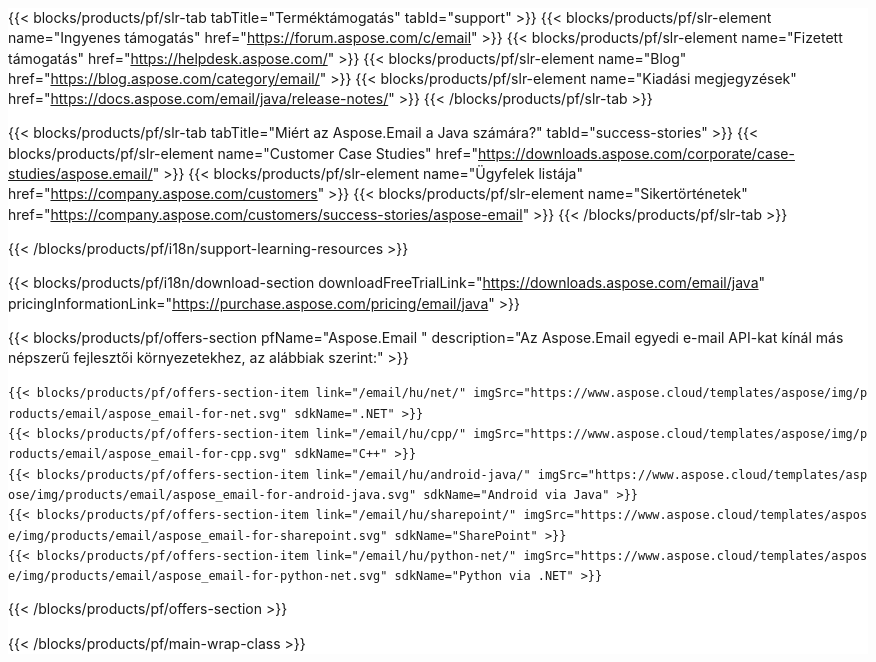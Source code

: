 {{< blocks/products/pf/slr-tab tabTitle="Terméktámogatás" tabId="support" >}}
{{< blocks/products/pf/slr-element name="Ingyenes támogatás" href="https://forum.aspose.com/c/email" >}}
{{< blocks/products/pf/slr-element name="Fizetett támogatás" href="https://helpdesk.aspose.com/" >}}
{{< blocks/products/pf/slr-element name="Blog" href="https://blog.aspose.com/category/email/" >}}
{{< blocks/products/pf/slr-element name="Kiadási megjegyzések" href="https://docs.aspose.com/email/java/release-notes/" >}}
{{< /blocks/products/pf/slr-tab >}}

{{< blocks/products/pf/slr-tab tabTitle="Miért az Aspose.Email a Java számára?" tabId="success-stories" >}}
{{< blocks/products/pf/slr-element name="Customer Case Studies" href="https://downloads.aspose.com/corporate/case-studies/aspose.email/" >}}
{{< blocks/products/pf/slr-element name="Ügyfelek listája" href="https://company.aspose.com/customers" >}}
{{< blocks/products/pf/slr-element name="Sikertörténetek" href="https://company.aspose.com/customers/success-stories/aspose-email" >}}
{{< /blocks/products/pf/slr-tab >}}

{{< /blocks/products/pf/i18n/support-learning-resources >}}

{{< blocks/products/pf/i18n/download-section downloadFreeTrialLink="https://downloads.aspose.com/email/java" pricingInformationLink="https://purchase.aspose.com/pricing/email/java" >}}

{{< blocks/products/pf/offers-section pfName="Aspose.Email " description="Az Aspose.Email egyedi e-mail API-kat kínál más népszerű fejlesztői környezetekhez, az alábbiak szerint:" >}}

    {{< blocks/products/pf/offers-section-item link="/email/hu/net/" imgSrc="https://www.aspose.cloud/templates/aspose/img/products/email/aspose_email-for-net.svg" sdkName=".NET" >}}
    {{< blocks/products/pf/offers-section-item link="/email/hu/cpp/" imgSrc="https://www.aspose.cloud/templates/aspose/img/products/email/aspose_email-for-cpp.svg" sdkName="C++" >}}
    {{< blocks/products/pf/offers-section-item link="/email/hu/android-java/" imgSrc="https://www.aspose.cloud/templates/aspose/img/products/email/aspose_email-for-android-java.svg" sdkName="Android via Java" >}}
    {{< blocks/products/pf/offers-section-item link="/email/hu/sharepoint/" imgSrc="https://www.aspose.cloud/templates/aspose/img/products/email/aspose_email-for-sharepoint.svg" sdkName="SharePoint" >}}
    {{< blocks/products/pf/offers-section-item link="/email/hu/python-net/" imgSrc="https://www.aspose.cloud/templates/aspose/img/products/email/aspose_email-for-python-net.svg" sdkName="Python via .NET" >}}

{{< /blocks/products/pf/offers-section >}}

{{< /blocks/products/pf/main-wrap-class >}}